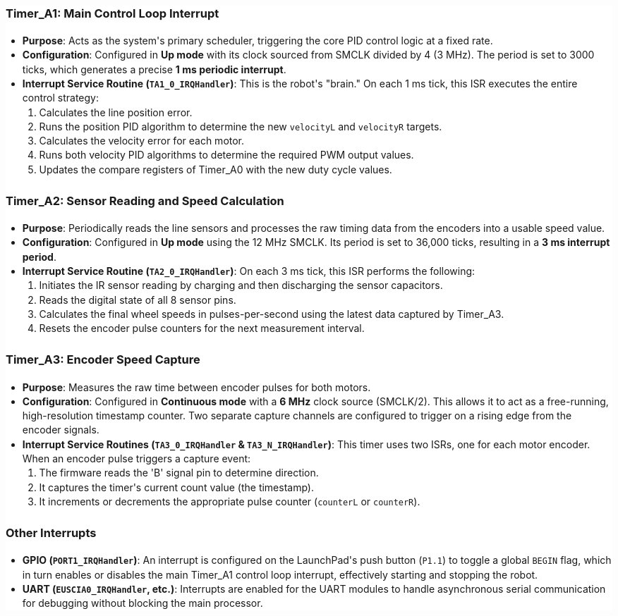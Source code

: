 ### Timer_A1: Main Control Loop Interrupt
* **Purpose**: Acts as the system's primary scheduler, triggering the core PID control logic at a fixed rate.
* **Configuration**: Configured in **Up mode** with its clock sourced from SMCLK divided by 4 (3 MHz). The period is set to 3000 ticks, which generates a precise **1 ms periodic interrupt**.
* **Interrupt Service Routine (`TA1_0_IRQHandler`)**: This is the robot's "brain." On each 1 ms tick, this ISR executes the entire control strategy:
    1.  Calculates the line position error.
    2.  Runs the position PID algorithm to determine the new `velocityL` and `velocityR` targets.
    3.  Calculates the velocity error for each motor.
    4.  Runs both velocity PID algorithms to determine the required PWM output values.
    5.  Updates the compare registers of Timer_A0 with the new duty cycle values.

### Timer_A2: Sensor Reading and Speed Calculation
* **Purpose**: Periodically reads the line sensors and processes the raw timing data from the encoders into a usable speed value.
* **Configuration**: Configured in **Up mode** using the 12 MHz SMCLK. Its period is set to 36,000 ticks, resulting in a **3 ms interrupt period**.
* **Interrupt Service Routine (`TA2_0_IRQHandler`)**: On each 3 ms tick, this ISR performs the following:
    1.  Initiates the IR sensor reading by charging and then discharging the sensor capacitors.
    2.  Reads the digital state of all 8 sensor pins.
    3.  Calculates the final wheel speeds in pulses-per-second using the latest data captured by Timer_A3.
    4.  Resets the encoder pulse counters for the next measurement interval.

### Timer_A3: Encoder Speed Capture
* **Purpose**: Measures the raw time between encoder pulses for both motors.
* **Configuration**: Configured in **Continuous mode** with a **6 MHz** clock source (SMCLK/2). This allows it to act as a free-running, high-resolution timestamp counter. Two separate capture channels are configured to trigger on a rising edge from the encoder signals.
* **Interrupt Service Routines (`TA3_0_IRQHandler` & `TA3_N_IRQHandler`)**: This timer uses two ISRs, one for each motor encoder. When an encoder pulse triggers a capture event:
    1.  The firmware reads the 'B' signal pin to determine direction.
    2.  It captures the timer's current count value (the timestamp).
    3.  It increments or decrements the appropriate pulse counter (`counterL` or `counterR`).

### Other Interrupts
* **GPIO (`PORT1_IRQHandler`)**: An interrupt is configured on the LaunchPad's push button (`P1.1`) to toggle a global `BEGIN` flag, which in turn enables or disables the main Timer_A1 control loop interrupt, effectively starting and stopping the robot.
* **UART (`EUSCIA0_IRQHandler`, etc.)**: Interrupts are enabled for the UART modules to handle asynchronous serial communication for debugging without blocking the main processor.
